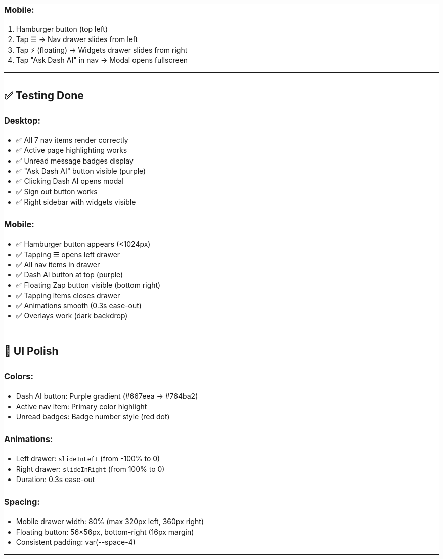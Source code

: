 ### Mobile:
1. Hamburger button (top left)
2. Tap ☰ → Nav drawer slides from left
3. Tap ⚡ (floating) → Widgets drawer slides from right
4. Tap "Ask Dash AI" in nav → Modal opens fullscreen

---

## ✅ Testing Done

### Desktop:
- ✅ All 7 nav items render correctly
- ✅ Active page highlighting works
- ✅ Unread message badges display
- ✅ "Ask Dash AI" button visible (purple)
- ✅ Clicking Dash AI opens modal
- ✅ Sign out button works
- ✅ Right sidebar with widgets visible

### Mobile:
- ✅ Hamburger button appears (<1024px)
- ✅ Tapping ☰ opens left drawer
- ✅ All nav items in drawer
- ✅ Dash AI button at top (purple)
- ✅ Floating Zap button visible (bottom right)
- ✅ Tapping items closes drawer
- ✅ Animations smooth (0.3s ease-out)
- ✅ Overlays work (dark backdrop)

---

## 🎨 UI Polish

### Colors:
- Dash AI button: Purple gradient (#667eea → #764ba2)
- Active nav item: Primary color highlight
- Unread badges: Badge number style (red dot)

### Animations:
- Left drawer: `slideInLeft` (from -100% to 0)
- Right drawer: `slideInRight` (from 100% to 0)
- Duration: 0.3s ease-out

### Spacing:
- Mobile drawer width: 80% (max 320px left, 360px right)
- Floating button: 56×56px, bottom-right (16px margin)
- Consistent padding: var(--space-4)

---
